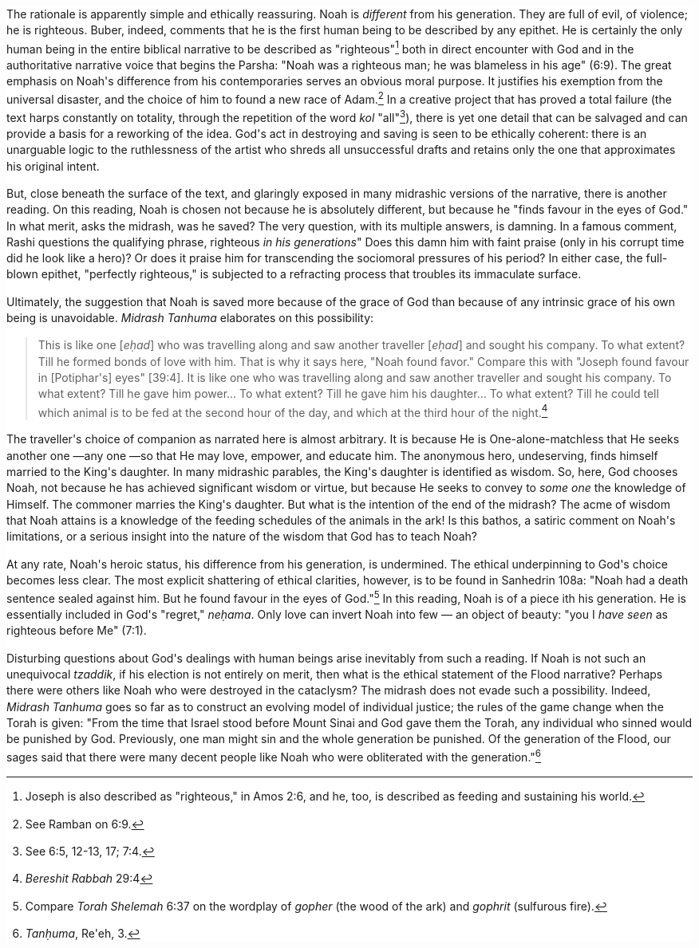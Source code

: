 The rationale is apparently simple and ethically reassuring. Noah is _different_ from his generation. They are full of evil, of violence; he is righteous. Buber, indeed, comments that he is the first human being to be described by any epithet. He is certainly the only human being in the entire biblical narrative to be described as "righteous"[^3] both in direct encounter with God and in the authoritative narrative voice that begins the Parsha: "Noah was a righteous man; he was blameless in his age" (6:9). The great emphasis on Noah's difference from his contemporaries serves an obvious moral purpose. It justifies his exemption from the universal disaster, and the choice of him to found a new race of Adam.[^4] In a creative project that has proved a total failure (the text harps constantly on totality, through the repetition of the word _kol_ "all"[^5]), there is yet one detail that can be salvaged and can provide a basis for a reworking of the idea. God's act in destroying and saving is seen to be ethically coherent: there is an unarguable logic to the ruthlessness of the artist who shreds all unsuccessful drafts and retains only the one that approximates his original intent.

But, close beneath the surface of the text, and glaringly exposed in many midrashic versions of the narrative, there is another reading. On this reading, Noah is chosen not because he is absolutely different, but because he "finds favour in the eyes of God." In what merit, asks the midrash, was he saved? The very question, with its multiple answers, is damning. In a famous comment, Rashi questions the qualifying phrase, righteous _in his generations_" Does this damn him with faint praise (only in his corrupt time did he look like a hero)? Or does it praise him for transcending the sociomoral pressures of his period? In either case, the full-blown epithet, "perfectly righteous," is subjected to a refracting process that troubles its immaculate surface.

Ultimately, the suggestion that Noah is saved more because of the grace of God than because of any intrinsic grace of his own being is unavoidable. _Midrash Tanhuma_ elaborates on this possibility:

> This is like one [_e&#x1e25;ad_] who was travelling along and saw another traveller [_e&#x1e25;ad_] and sought his company. To what extent? Till he formed bonds of love with him. That is why it says here, "Noah found favor." Compare this with "Joseph found favour in [Potiphar's] eyes" [39:4]. It is like one who was travelling along and saw another traveller and sought his company. To what extent? Till he gave him power... To what extent? Till he gave him his daughter... To what extent? Till he could tell which animal is to be fed at the second hour of the day, and which at the third hour of the night.[^6]

The traveller's choice of companion as narrated here is almost arbitrary. It is because He is One-alone-matchless that He seeks another one —any one —so that He may love, empower, and educate him. The anonymous hero, undeserving, finds himself married to the King's daughter. In many midrashic parables, the King's daughter is identified as wisdom. So, here, God chooses Noah, not because he has achieved significant wisdom or virtue, but because He seeks to convey to _some one_ the knowledge of Himself. The commoner marries the King's daughter. But what is the intention of the end of the midrash? The acme of wisdom that Noah attains is a knowledge of the feeding schedules of the animals in the ark! Is this bathos, a satiric comment on Noah's limitations, or a serious insight into the nature of the wisdom that God has to teach Noah?

At any rate, Noah's heroic status, his difference from his generation, is undermined. The ethical underpinning to God's choice becomes less clear. The most explicit shattering of ethical clarities, however, is to be found in Sanhedrin 108a: "Noah had a death sentence sealed against him. But he found favour in the eyes of God."[^7] In this reading, Noah is of a piece ith his generation. He is essentially included in God's "regret," _ne&#x1e25;ama_. Only love can invert Noah into few — an object of beauty: "you I _have seen_ as righteous before Me" (7:1).

Disturbing questions about God's dealings with human beings arise inevitably from such a reading. If Noah is not such an unequivocal _tzaddik_, if his election is not entirely on merit, then what is the ethical statement of the Flood narrative? Perhaps there were others like Noah who were destroyed in the cataclysm? The midrash does not evade such a possibility. Indeed, _Midrash Tanhuma_ goes so far as to construct an evolving model of individual justice; the rules of the game change when the Torah is given: "From the time that Israel stood before Mount Sinai and God gave them the Torah, any individual who sinned would be punished by God. Previously, one man might sin and the whole generation be punished. Of the generation of the Flood, our sages said that there were many decent people like Noah who were obliterated with the generation."[^8]


[^1]: There is a midrash that connects Noah's birth with Adam's death, and the end of the curse ("Cursed be the ground because of you... until you return to the ground" [3:17, 19]). (_P'sikta d'Rabbi Eliezer_, in _Torah Shelemah_ 5:81).
[^2]: Martin Buber, "The Tree of Knowledge," in _On the Bible_ (Schocken: 1982), 17.
[^3]: Joseph is also described as "righteous," in Amos 2:6, and he, too, is described as feeding and sustaining his world.
[^4]: See Ramban on 6:9.
[^5]: See 6:5, 12-13, 17; 7:4.
[^6]: _Bereshit Rabbah_ 29:4
[^7]: Compare _Torah Shelemah_ 6:37 on the wordplay of _gopher_ (the wood of the ark) and _gophrit_ (sulfurous fire).
[^8]: _Tan&#x1e25;uma_, Re'eh, 3.
[^9]: See Rashi on Genesis 6:4: one third of the world was flooded in the time of Enosh.
[^10]: See Rashi on 6:13.
[^11]: See Ramban on 7:18: "The waters swelled. . . ."
[^12]: Rashi's main source is _Bereshit Rabbah_ 26:5.
[^13]: _Bereshit Rabbah_ 32:8.
[^14]: See, for example, _Tan&#x1e25;uma_, Ba-midbar, 26.
[^15]: The reference to the Tower of Babel generation is missing from the first edition of Rashi. There are, however, midrashic sources that suggest that at least some of the builders of the Tower were also destroyed. See _Bereshit Rabbah_ 38:16. This midrash plays on the words _va-yafetz_ and _va-yatzef_— "God scattered the builders" becomes "God swept them away."
[^16]: _Tan&#x1e25;huma_, Tissa, 17.
[^17]: _Tan&#x1e25;uma, Va-yera_, 8.
[^18]: _Tan&#x1e25;uma_ Yashan, Va-yera 10.
[^19]: _Bereshit Rabbah_ 52:8.
[^20]: _Va-yikra Rabbah_ 20:2.
[^21]: _Bereshit Rabbah_ 28:2.
[^22]: _Tan&#x1e25;uma_, Noa&#x1e25;, 11.
[^23]: See, for example, _Sefat Emet_ 5662, p.40.
[^24]: _Sifrei_, Ha'azinu, 7.
[^25]: Leviticus 20:17: "If a man marries his sister, the daughter of either his father or his mother, so that he sees her nakedness and she sees his nakedness, it is a disgrace (_hesed hu_)" Rashi notes that in Aramaic hisuda is the term for "disgrace"—which leaves us with the paradox of _&#x1e25;esed_ as root for two contrary ideas, "grace" and "disgrace." Ramban clearly finds this distasteful and asserts (claiming the support of the Sages) that hesed posits the right, generous mode of relationship that the sinner is transgressing: instead of disinterested concern to marry off his sister, he demonstrates selfish lust. However, the radical possibilities in a paradoxical conception of _&#x1e25;esed_ remain intriguing.
[^26]: _Bereshit Rabbah_ 26:5.
[^27]: See Mary Douglas, _Purity and Danger_ (Penguin: 1966), 145, on the dangers inherent in margins.
[^28]: <mark>See Bachelard, _Poetics of Space_, 224: "How concrete everything becomes in the world of the spirit when an object, a mere door, can give images of hesitation, temptation, desire, security, welcome and respect. If one were to give an account of all the doors one has closed and opened, of all the doors one would like to re-open, one would have to tell the story of one's entire life."</mark>
[^29]: _Bereshit Rabbah_ 38:6.
[^30]: Rorty, _Contingency, Irony, and Solidarity_, 177-78.
[^31]: Ibid., 165.
[^32]: Ibid., 163.
[^33]: Ibid., 158.
[^34]: Ibid., 160.
[^35]: Bachelard, _Poetics of Space_, 222.
[^36]: See Rashi, 6:11. Targum Onkelos translates hamas (which Rashi, in the wake of the midrash, translates as _gezel_, "robbery") with the word _&#x1e25;atufin_, "snatching," "rapaciousness."
[^37]: See _Bereshit Rabbah_ 27:3 for an analogy between the uses of the word _rabbah_ in both narratives and the fates of both worlds.
[^38]: Nahum, M. Sarna, _Understanding Genesis_ (Schocken: 1970), 52.
[^39]: Rambam, _Mishneh Torah, Hilkhot Melakhim_ 9:14.
[^40]: The requirement of _dinim_ — of instituting the structures of legality in society — is one of the Seven Noachide Commandments.
[^41]: See _Bereshit Rabbah_ 70:12.
[^42]: B. Sanhedrin 108b. See also _Meshekh &#x1e24;okhmah_ on 8:19.
[^43]: Gordon S. Haight, _George Eliot: A Biography_ (Clarendon Press: 1968), 464.
[^44]: _Tan&#x1e25;uma_, Noa&#x1e25;, 7.
[^45]: See his commentary to Job 24:20.
[^46]: _Bereshit Rabbah_ 29:4.
[^47]: Andr&egrave; Neher, _The Exile of the Word_ (Jewish Publication Society: 1981), 101.
[^48]: _Tan&#x1e25;uma_, Noa&#x1e25;, 5. See also Rashi, 6:14.
[^49]: Sexually, too, he refuses to articulate his being: he has children late in life (at 500 [5:32]) "because of the sin of his generation, which he saw. Only when God told him to build the ark, he married and had children, a hundred years before the Flood" (_Ba-midbar Rabbah_ 14:12).
[^50]: _Bereshit Rabbah_ 30:9.
[^51]: Ibid., 31:19.
[^52]: <mark>Emmanuel Levinas, _Totality and Infinity_ (Duquesne University Press: 1969), 110-15.</mark>
[^53]: Ibid., 116.
[^54]: <mark class="purple">"The righteous man knows the needs of his beast"</mark> has traditionally been understood to refer to this relation to ones own needs, and their wise management.
[^55]: _Tan&#x1e25;uma_, Noa&#x1e25;, 9.
[^56]: See Ramban 6:19
[^57]: _Bereshit Rabbah_ 32:4.
[^58]: Ibid, 32:8.
[^59]: _Ma'aseh Ha-shem_ 68:1. See also Targum Onkelos.
[^60]: Bachelard, _Poetics of Space_, 224
[^61]: See _Tan&#x1e25;uma_, Noa&#x1e25;, 11, and our earlier discussion of this midrash. This reading is based on the fact that Noah and his sons are listed _separately_ from their wives, in the original instructions to enter the ark (6:18; 7:7; 7:13), but in pairs when they are told to leave the ark (8:16) —and, in the same breath, God tells them of the fertility-imperative implicit in "coming out." Noah, however, leaves in sexually _segregated_ groups (8:18).
[^62]: _Pirkei d'Rabbi Eliezer_, chap. 23.
[^63]: Shakespeare, _Hamlet_, II, ii, 257.
[^64]: _Pirkei d'Rabbi Eliezer_, chap. 23.
[^65]: _Baal Ha-Turim_ suggests that Og is a decoding of the words "Only Noah," since they have the same numerical value (_gematriya_). This would imply an intimate—perhaps dialectical—relation between the Noah who is enclosed in the ark and the obsessional force of the giant king.
[^66]: Bachelard, _Poetics of Space_ 222-23.
[^67]: See Rashi, 8:13, and B. Rosh Hashanah 12b.
[^68]: _Bereshit Rabbah_ 18:1.
[^69]: Ibid., 18:3.
[^70]: John Keats, "On First Looking into Chapman's _Homer_."
[^71]: _Bereshit Rabbah_, 34:8
[^72]: _Pirkei d'Rabbi Eliezer_, chap. 23.
[^73]: "You have _brought us into_ a net" (v.l 1); "We have come into fire and water" (v. 12); "You have brought us out to the fresh air" (v. 12). Ibn Ezra reads _revaya_ as air, neither desiccating like fire, nor obliterating like water. Fire and water are both dimensions of the Flood in midrashic literature.
[^74]: See Radal on _Pirkei d'Rabbi Eliezer_ chap. 23.
[^75]: See _Tan&#x1e25;uma_, Tavo, 1.
[^76]: Compare 6:5.
[^77]: _Rabbenu Bahya_ 8:21.
[^78]: _Bereshit Rabbah_ 34:10.
[^79]: _Kohelet Rabbah_ 9:22.
[^80]: <mark>George Eliot, _Middlemarch_ (Penguin English Library: 1965), </mark243.
[^81]: Quoted from _Torah Shelemah_ 9:119.
[^82]: <mark>D. W. Winnicott, _Playing and Reality_ (Penguin: 1971), 12-13.</mark>